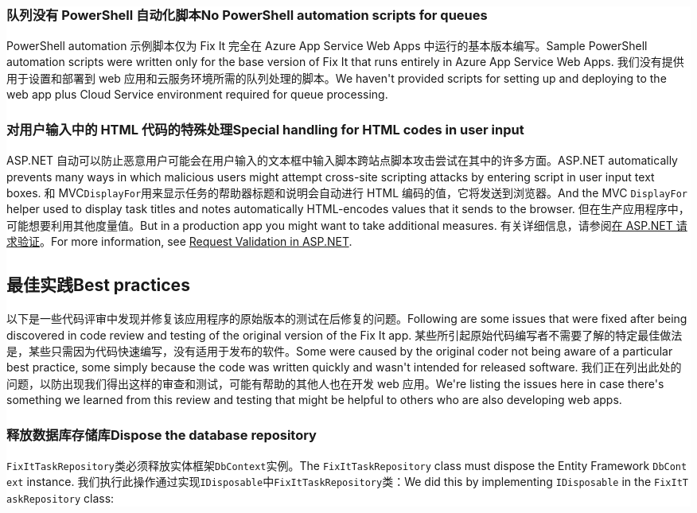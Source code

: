 ### <a name="no-powershell-automation-scripts-for-queues"></a><span data-ttu-id="bc0d4-163">队列没有 PowerShell 自动化脚本</span><span class="sxs-lookup"><span data-stu-id="bc0d4-163">No PowerShell automation scripts for queues</span></span>

<span data-ttu-id="bc0d4-164">PowerShell automation 示例脚本仅为 Fix It 完全在 Azure App Service Web Apps 中运行的基本版本编写。</span><span class="sxs-lookup"><span data-stu-id="bc0d4-164">Sample PowerShell automation scripts were written only for the base version of Fix It that runs entirely in Azure App Service Web Apps.</span></span> <span data-ttu-id="bc0d4-165">我们没有提供用于设置和部署到 web 应用和云服务环境所需的队列处理的脚本。</span><span class="sxs-lookup"><span data-stu-id="bc0d4-165">We haven't provided scripts for setting up and deploying to the web app plus Cloud Service environment required for queue processing.</span></span>

### <a name="special-handling-for-html-codes-in-user-input"></a><span data-ttu-id="bc0d4-166">对用户输入中的 HTML 代码的特殊处理</span><span class="sxs-lookup"><span data-stu-id="bc0d4-166">Special handling for HTML codes in user input</span></span>

<span data-ttu-id="bc0d4-167">ASP.NET 自动可以防止恶意用户可能会在用户输入的文本框中输入脚本跨站点脚本攻击尝试在其中的许多方面。</span><span class="sxs-lookup"><span data-stu-id="bc0d4-167">ASP.NET automatically prevents many ways in which malicious users might attempt cross-site scripting attacks by entering script in user input text boxes.</span></span> <span data-ttu-id="bc0d4-168">和 MVC`DisplayFor`用来显示任务的帮助器标题和说明会自动进行 HTML 编码的值，它将发送到浏览器。</span><span class="sxs-lookup"><span data-stu-id="bc0d4-168">And the MVC `DisplayFor` helper used to display task titles and notes automatically HTML-encodes values that it sends to the browser.</span></span> <span data-ttu-id="bc0d4-169">但在生产应用程序中，可能想要利用其他度量值。</span><span class="sxs-lookup"><span data-stu-id="bc0d4-169">But in a production app you might want to take additional measures.</span></span> <span data-ttu-id="bc0d4-170">有关详细信息，请参阅[在 ASP.NET 请求验证](https://msdn.microsoft.com/library/hh882339.aspx)。</span><span class="sxs-lookup"><span data-stu-id="bc0d4-170">For more information, see [Request Validation in ASP.NET](https://msdn.microsoft.com/library/hh882339.aspx).</span></span>

<a id="bestpractices"></a>
## <a name="best-practices"></a><span data-ttu-id="bc0d4-171">最佳实践</span><span class="sxs-lookup"><span data-stu-id="bc0d4-171">Best practices</span></span>

<span data-ttu-id="bc0d4-172">以下是一些代码评审中发现并修复该应用程序的原始版本的测试在后修复的问题。</span><span class="sxs-lookup"><span data-stu-id="bc0d4-172">Following are some issues that were fixed after being discovered in code review and testing of the original version of the Fix It app.</span></span> <span data-ttu-id="bc0d4-173">某些所引起原始代码编写者不需要了解的特定最佳做法是，某些只需因为代码快速编写，没有适用于发布的软件。</span><span class="sxs-lookup"><span data-stu-id="bc0d4-173">Some were caused by the original coder not being aware of a particular best practice, some simply because the code was written quickly and wasn't intended for released software.</span></span> <span data-ttu-id="bc0d4-174">我们正在列出此处的问题，以防出现我们得出这样的审查和测试，可能有帮助的其他人也在开发 web 应用。</span><span class="sxs-lookup"><span data-stu-id="bc0d4-174">We're listing the issues here in case there's something we learned from this review and testing that might be helpful to others who are also developing web apps.</span></span>

### <a name="dispose-the-database-repository"></a><span data-ttu-id="bc0d4-175">释放数据库存储库</span><span class="sxs-lookup"><span data-stu-id="bc0d4-175">Dispose the database repository</span></span>

<span data-ttu-id="bc0d4-176">`FixItTaskRepository`类必须释放实体框架`DbContext`实例。</span><span class="sxs-lookup"><span data-stu-id="bc0d4-176">The `FixItTaskRepository` class must dispose the Entity Framework `DbContext` instance.</span></span> <span data-ttu-id="bc0d4-177">我们执行此操作通过实现`IDisposable`中`FixItTaskRepository`类：</span><span class="sxs-lookup"><span data-stu-id="bc0d4-177">We did this by implementing `IDisposable` in the `FixItTaskRepository` class:</span></span>
